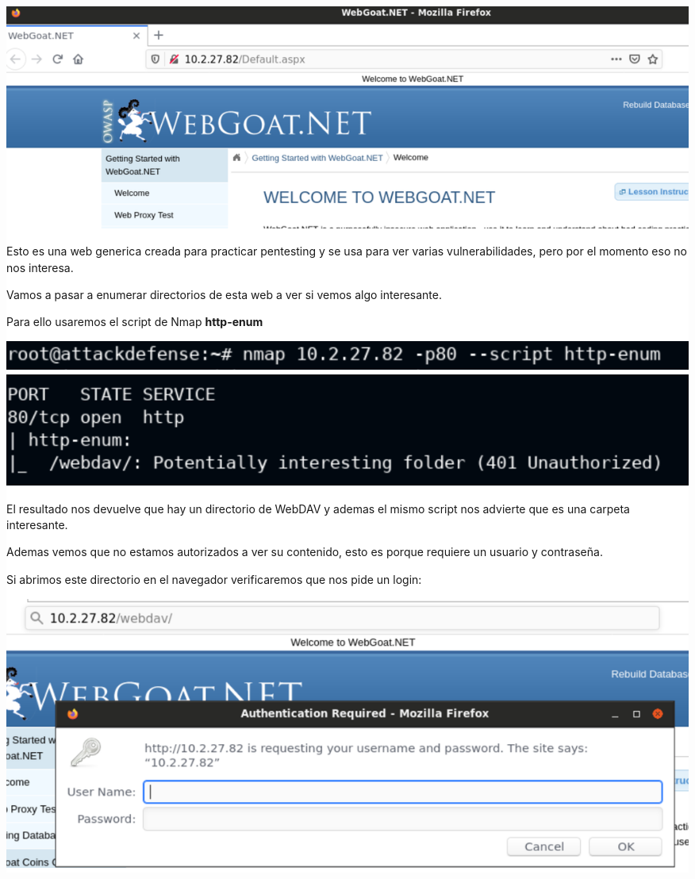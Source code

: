 ![nmap-lab-webdav](img/webdav-lab-3.png)

Esto es una web generica creada para practicar pentesting y se usa para ver varias vulnerabilidades, pero por el momento eso no nos interesa.

Vamos a pasar a enumerar directorios de esta web a ver si vemos algo interesante.

Para ello usaremos el script de Nmap **http-enum**

![nmap-lab-webdav](img/webdav-lab-4.png)
![nmap-lab-webdav](img/webdav-lab-5.png)

El resultado nos devuelve que hay un directorio de WebDAV y ademas el mismo script nos advierte que es una carpeta interesante.

Ademas vemos que no estamos autorizados a ver su contenido, esto es porque requiere un usuario y contraseña.

Si abrimos este directorio en el navegador verificaremos que nos pide un login:

![nmap-lab-webdav](img/webdav-lab-6.png)
